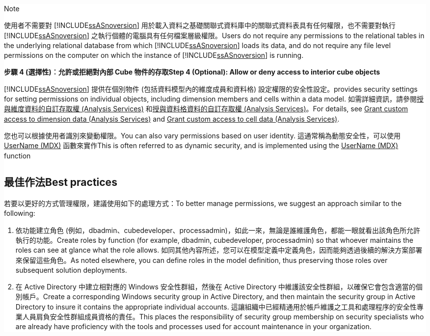 > [!NOTE]  
>  <span data-ttu-id="e3b55-136">使用者不需要對 [!INCLUDE[ssASnoversion](../../includes/ssasnoversion-md.md)] 用於載入資料之基礎關聯式資料庫中的關聯式資料表具有任何權限，也不需要對執行 [!INCLUDE[ssASnoversion](../../includes/ssasnoversion-md.md)] 之執行個體的電腦具有任何檔案層級權限。</span><span class="sxs-lookup"><span data-stu-id="e3b55-136">Users do not require any permissions to the relational tables in the underlying relational database from which [!INCLUDE[ssASnoversion](../../includes/ssasnoversion-md.md)] loads its data, and do not require any file level permissions on the computer on which the instance of [!INCLUDE[ssASnoversion](../../includes/ssasnoversion-md.md)] is running.</span></span>  
  
 <span data-ttu-id="e3b55-137">**步驟 4 (選擇性)︰允許或拒絕對內部 Cube 物件的存取**</span><span class="sxs-lookup"><span data-stu-id="e3b55-137">**Step 4 (Optional): Allow or deny access to interior cube objects**</span></span>  
  
 [!INCLUDE[ssASnoversion](../../includes/ssasnoversion-md.md)] <span data-ttu-id="e3b55-138">提供在個別物件 (包括資料模型內的維度成員和資料格) 設定權限的安全性設定。</span><span class="sxs-lookup"><span data-stu-id="e3b55-138">provides security settings for setting permissions on individual objects, including dimension members and cells within a data model.</span></span> <span data-ttu-id="e3b55-139">如需詳細資訊，請參閱[授與維度資料的自訂存取權 &#40;Analysis Services&#41;](grant-custom-access-to-dimension-data-analysis-services.md) 和[授與資料格資料的自訂存取權 &#40;Analysis Services&#41;](grant-custom-access-to-cell-data-analysis-services.md)。</span><span class="sxs-lookup"><span data-stu-id="e3b55-139">For details, see [Grant custom access to dimension data &#40;Analysis Services&#41;](grant-custom-access-to-dimension-data-analysis-services.md) and [Grant custom access to cell data &#40;Analysis Services&#41;](grant-custom-access-to-cell-data-analysis-services.md).</span></span>  
  
 <span data-ttu-id="e3b55-140">您也可以根據使用者識別來變動權限。</span><span class="sxs-lookup"><span data-stu-id="e3b55-140">You can also vary permissions based on user identity.</span></span> <span data-ttu-id="e3b55-141">這通常稱為動態安全性，可以使用 [UserName &#40;MDX&#41;](/sql/mdx/username-mdx) 函數來實作</span><span class="sxs-lookup"><span data-stu-id="e3b55-141">This is often referred to as dynamic security, and is implemented using the [UserName &#40;MDX&#41;](/sql/mdx/username-mdx) function</span></span>  
  
## <a name="best-practices"></a><span data-ttu-id="e3b55-142">最佳作法</span><span class="sxs-lookup"><span data-stu-id="e3b55-142">Best practices</span></span>  
 <span data-ttu-id="e3b55-143">若要以更好的方式管理權限，建議使用如下的處理方式：</span><span class="sxs-lookup"><span data-stu-id="e3b55-143">To better manage permissions, we suggest an approach similar to the following:</span></span>  
  
1.  <span data-ttu-id="e3b55-144">依功能建立角色 (例如，dbadmin、cubedeveloper、processadmin)，如此一來，無論是誰維護角色，都能一眼就看出該角色所允許執行的功能。</span><span class="sxs-lookup"><span data-stu-id="e3b55-144">Create roles by function (for example, dbadmin, cubedeveloper, processadmin) so that whoever maintains the roles can see at glance what the role allows.</span></span> <span data-ttu-id="e3b55-145">如同其他內容所述，您可以在模型定義中定義角色，因而能夠透過後續的解決方案部署來保留這些角色。</span><span class="sxs-lookup"><span data-stu-id="e3b55-145">As noted elsewhere, you can define roles in the model definition, thus preserving those roles over subsequent solution deployments.</span></span>  
  
2.  <span data-ttu-id="e3b55-146">在 Active Directory 中建立相對應的 Windows 安全性群組，然後在 Active Directory 中維護該安全性群組，以確保它會包含適當的個別帳戶。</span><span class="sxs-lookup"><span data-stu-id="e3b55-146">Create a corresponding Windows security group in Active Directory, and then maintain the security group in Active Directory to insure it contains the appropriate individual accounts.</span></span> <span data-ttu-id="e3b55-147">這讓組織中已經精通用於帳戶維護之工具和處理程序的安全性專業人員肩負安全性群組成員資格的責任。</span><span class="sxs-lookup"><span data-stu-id="e3b55-147">This places the responsibility of security group membership on security specialists who are already have proficiency with the tools and processes used for account maintenance in your organization.</span></span>  
  